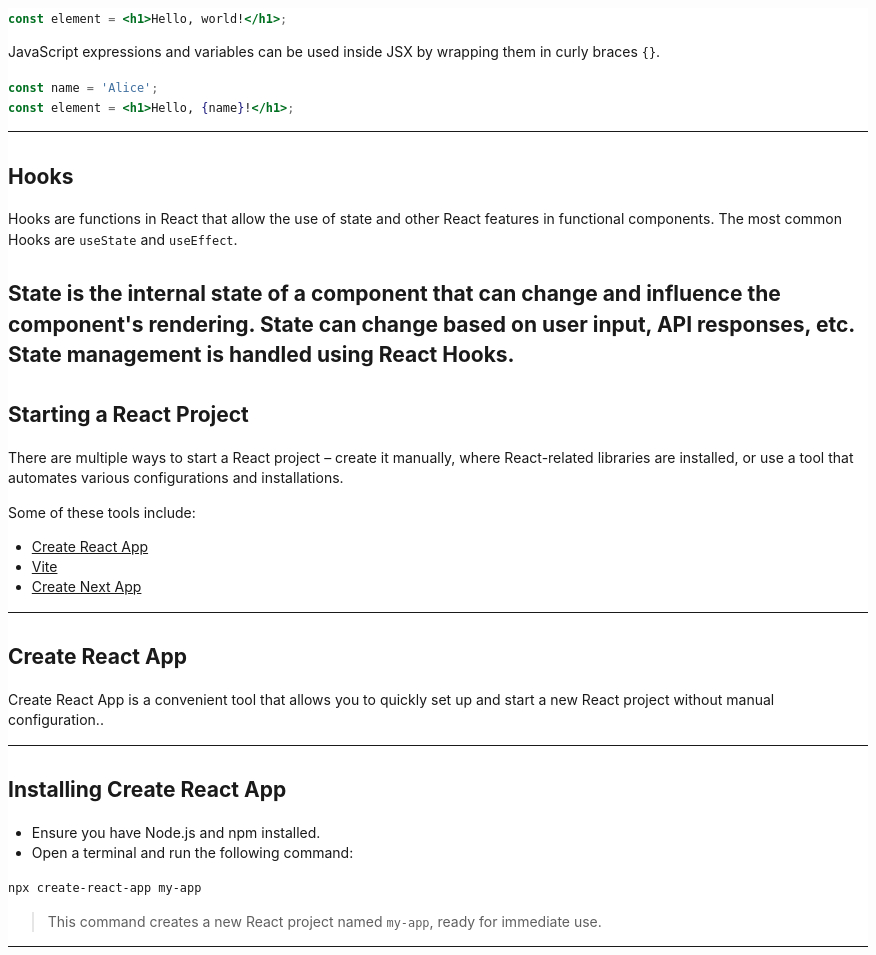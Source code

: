 ```jsx
const element = <h1>Hello, world!</h1>;
```

JavaScript expressions and variables can be used inside JSX by wrapping them in curly braces `{}`.

```jsx
const name = 'Alice';
const element = <h1>Hello, {name}!</h1>;
```

---

## Hooks

Hooks are functions in React that allow the use of state and other React features in functional components. The most common Hooks are `useState` and `useEffect`.

State is the internal state of a component that can change and influence the component's rendering. State can change based on user input, API responses, etc. State management is handled using React Hooks.
---

## Starting a React Project

There are multiple ways to start a React project – create it manually, where React-related libraries are installed, or use a tool that automates various configurations and installations.

Some of these tools include:

- [Create React App](https://create-react-app.dev/)
- [Vite](https://vitejs.dev/)
- [Create Next App](https://nextjs.org/docs/api-reference/create-next-app)

---

## Create React App

Create React App is a convenient tool that allows you to quickly set up and start a new React project without manual configuration..

---

## Installing Create React App

- Ensure you have Node.js and npm installed.
- Open a terminal and run the following command:

```bash
npx create-react-app my-app
```

> This command creates a new React project named `my-app`, ready for immediate use.
> 
---
